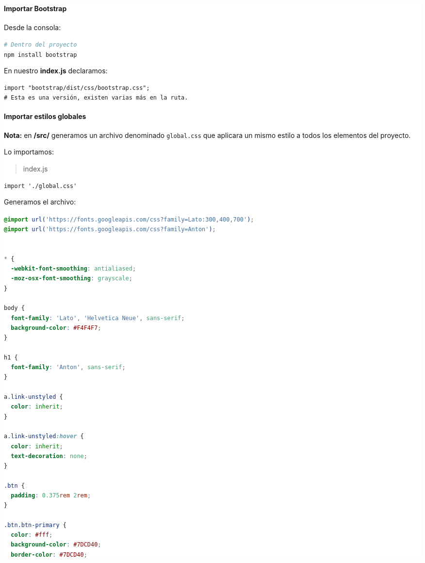 #### Importar Bootstrap



Desde la consola:

```bash
# Dentro del proyecto
npm install bootstrap
```

En nuestro **index.js** declaramos:

```react
import "bootstrap/dist/css/bootstrap.css";
# Esta es una versión, existen varias más en la ruta.
```



#### Importar estilos globales

**Nota:** en **/src/** generamos un archivo denominado `global.css` que aplicara un mismo estilo a todos los elementos del proyecto.

Lo importamos:

> index.js

```react
import './global.css'
```

Generamos el archivo:

```css
@import url('https://fonts.googleapis.com/css?family=Lato:300,400,700');
@import url('https://fonts.googleapis.com/css?family=Anton');


* {
  -webkit-font-smoothing: antialiased;
  -moz-osx-font-smoothing: grayscale;
}

body {
  font-family: 'Lato', 'Helvetica Neue', sans-serif;
  background-color: #F4F4F7;
}

h1 {
  font-family: 'Anton', sans-serif;
}

a.link-unstyled {
  color: inherit;
}

a.link-unstyled:hover {
  color: inherit;
  text-decoration: none;
}

.btn {
  padding: 0.375rem 2rem;
}

.btn.btn-primary {
  color: #fff;
  background-color: #7DCD40;
  border-color: #7DCD40;
```